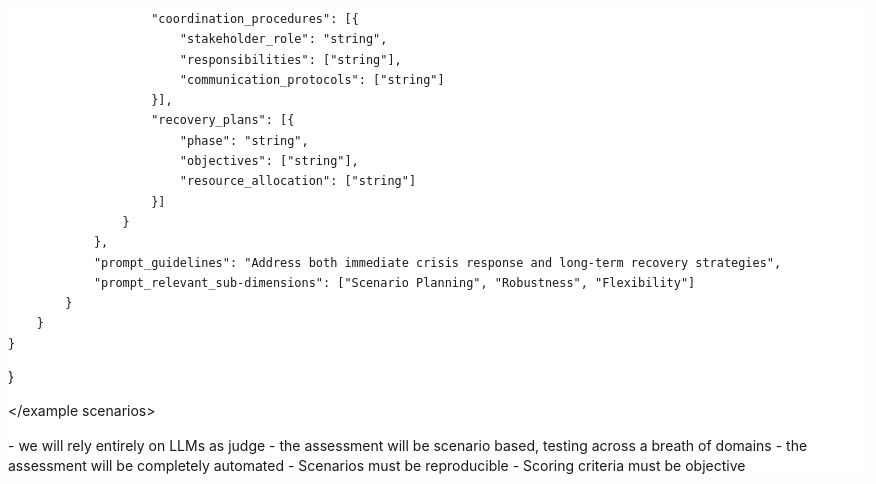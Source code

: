                         "coordination_procedures": [{
                            "stakeholder_role": "string",
                            "responsibilities": ["string"],
                            "communication_protocols": ["string"]
                        }],
                        "recovery_plans": [{
                            "phase": "string",
                            "objectives": ["string"],
                            "resource_allocation": ["string"]
                        }]
                    }
                },
                "prompt_guidelines": "Address both immediate crisis response and long-term recovery strategies",
                "prompt_relevant_sub-dimensions": ["Scenario Planning", "Robustness", "Flexibility"]
            }
        }
    }
}

</example scenarios>

<constraints>
- we will rely entirely on LLMs as judge 
- the assessment will be scenario based, testing across a breath of domains
- the assessment will be completely automated
- Scenarios must be reproducible
- Scoring criteria must be objective
</constraints>
</context>
